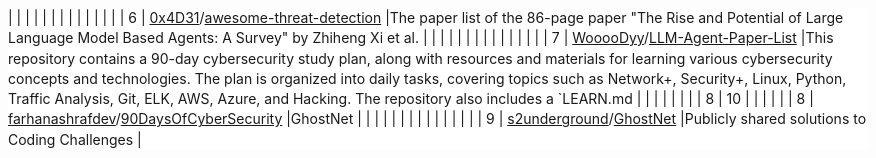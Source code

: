 |  |  |  |  |  |  |  |  |  |  |  |  |  | 6 | [0x4D31](https://github.com/0x4D31)/[awesome-threat-detection](https://github.com/0x4D31/awesome-threat-detection) |The paper list of the 86-page paper "The Rise and Potential of Large Language Model Based Agents: A Survey" by Zhiheng Xi et al. |
|  |  |  |  |  |  |  |  |  |  |  |  |  | 7 | [WooooDyy](https://github.com/WooooDyy)/[LLM-Agent-Paper-List](https://github.com/WooooDyy/LLM-Agent-Paper-List) |This repository contains a 90-day cybersecurity study plan, along with resources and materials for learning various cybersecurity concepts and technologies. The plan is organized into daily tasks, covering topics such as Network+, Security+, Linux, Python, Traffic Analysis, Git, ELK, AWS, Azure, and Hacking. The repository also includes a `LEARN.md |
|  |  |  |  |  |  | 8 | 10 |  |  |  |  |  | 8 | [farhanashrafdev](https://github.com/farhanashrafdev)/[90DaysOfCyberSecurity](https://github.com/farhanashrafdev/90DaysOfCyberSecurity) |GhostNet |
|  |  |  |  |  |  |  |  |  |  |  |  |  | 9 | [s2underground](https://github.com/s2underground)/[GhostNet](https://github.com/s2underground/GhostNet) |Publicly shared solutions to Coding Challenges |
